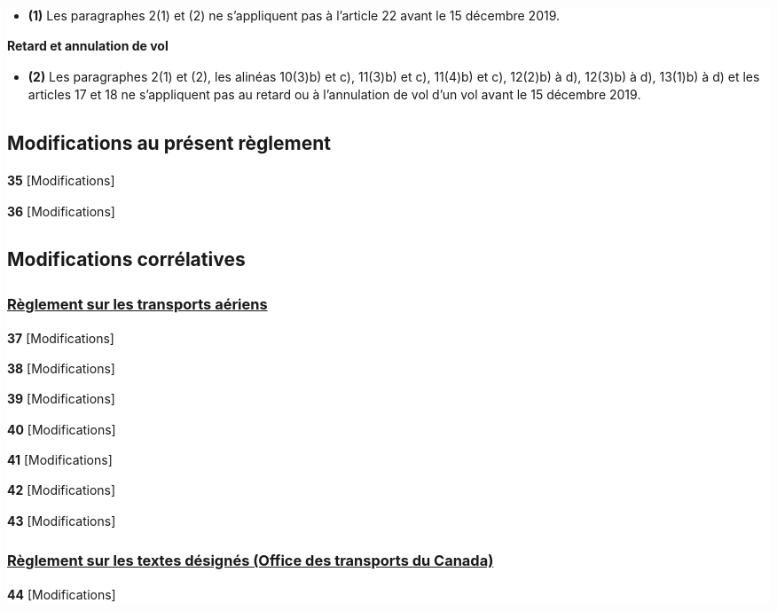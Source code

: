 - **(1)** Les paragraphes 2(1) et (2) ne s’appliquent pas à l’article 22 avant le 15 décembre 2019.

**Retard et annulation de vol**

- **(2)** Les paragraphes 2(1) et (2), les alinéas 10(3)b) et c), 11(3)b) et c), 11(4)b) et c), 12(2)b) à d), 12(3)b) à d), 13(1)b) à d) et les articles 17 et 18 ne s’appliquent pas au retard ou à l’annulation de vol d’un vol avant le 15 décembre 2019.




## Modifications au présent règlement


**35** [Modifications]



**36** [Modifications]




## Modifications corrélatives



### [Règlement sur les transports aériens](/fr/Règlements/Décrets,%20ordonnances%20et%20règlements%20statutaires/88/58.md)


**37** [Modifications]



**38** [Modifications]



**39** [Modifications]



**40** [Modifications]



**41** [Modifications]



**42** [Modifications]



**43** [Modifications]




### [Règlement sur les textes désignés (Office des transports du Canada)](/fr/Règlements/Décrets,%20ordonnances%20et%20règlements%20statutaires/99/244.md)


**44** [Modifications]

